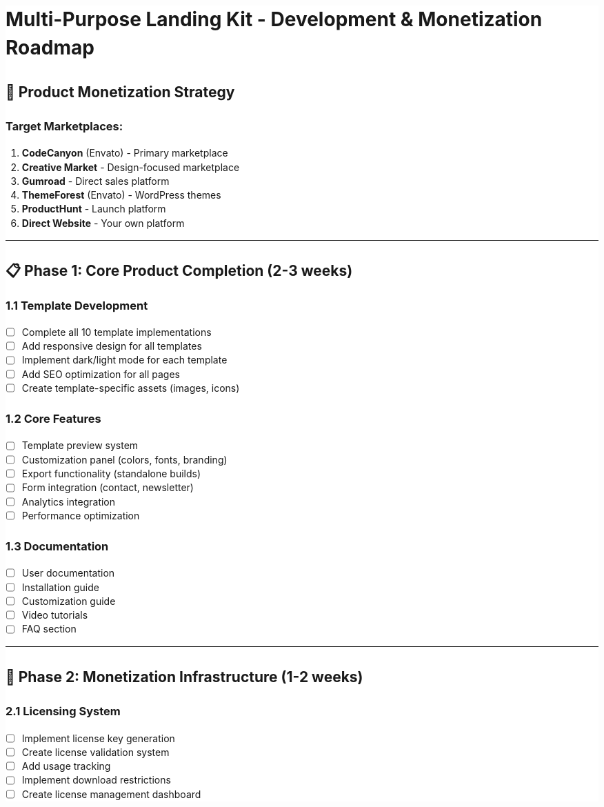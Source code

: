 # Multi-Purpose Landing Kit - Development & Monetization Roadmap

## 🎯 **Product Monetization Strategy**

### **Target Marketplaces:**
1. **CodeCanyon** (Envato) - Primary marketplace
2. **Creative Market** - Design-focused marketplace  
3. **Gumroad** - Direct sales platform
4. **ThemeForest** (Envato) - WordPress themes
5. **ProductHunt** - Launch platform
6. **Direct Website** - Your own platform

---

## 📋 **Phase 1: Core Product Completion (2-3 weeks)**

### **1.1 Template Development**
- [ ] Complete all 10 template implementations
- [ ] Add responsive design for all templates
- [ ] Implement dark/light mode for each template
- [ ] Add SEO optimization for all pages
- [ ] Create template-specific assets (images, icons)

### **1.2 Core Features**
- [ ] Template preview system
- [ ] Customization panel (colors, fonts, branding)
- [ ] Export functionality (standalone builds)
- [ ] Form integration (contact, newsletter)
- [ ] Analytics integration
- [ ] Performance optimization

### **1.3 Documentation**
- [ ] User documentation
- [ ] Installation guide
- [ ] Customization guide
- [ ] Video tutorials
- [ ] FAQ section

---

## 🛒 **Phase 2: Monetization Infrastructure (1-2 weeks)**

### **2.1 Licensing System**
- [ ] Implement license key generation
- [ ] Create license validation system
- [ ] Add usage tracking
- [ ] Implement download restrictions
- [ ] Create license management dashboard
